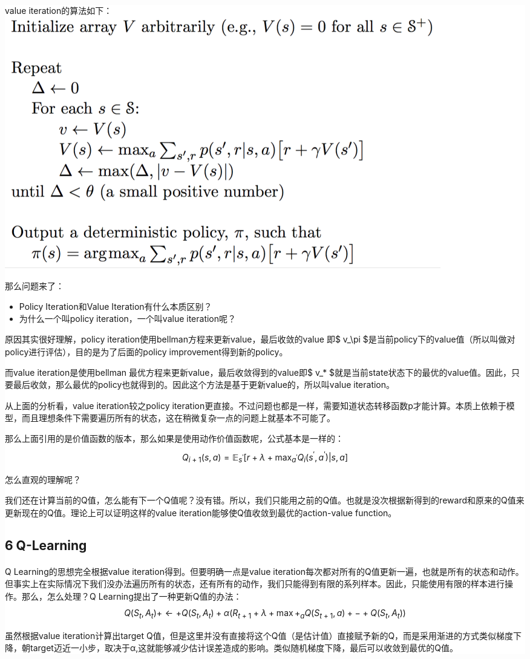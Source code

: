 value iteration的算法如下：
![](/pic/14/3.png)

那么问题来了：

*   Policy Iteration和Value Iteration有什么本质区别？
*   为什么一个叫policy iteration，一个叫value iteration呢？

原因其实很好理解，policy iteration使用bellman方程来更新value，最后收敛的value 即$ v_\pi $是当前policy下的value值（所以叫做对policy进行评估），目的是为了后面的policy improvement得到新的policy。

而value iteration是使用bellman 最优方程来更新value，最后收敛得到的value即$ v_* $就是当前state状态下的最优的value值。因此，只要最后收敛，那么最优的policy也就得到的。因此这个方法是基于更新value的，所以叫value iteration。

从上面的分析看，value iteration较之policy iteration更直接。不过问题也都是一样，需要知道状态转移函数p才能计算。本质上依赖于模型，而且理想条件下需要遍历所有的状态，这在稍微复杂一点的问题上就基本不可能了。

那么上面引用的是价值函数的版本，那么如果是使用动作价值函数呢，公式基本是一样的：
$$ Q_{i+1}(s,a)=\mathbb E_{s^\prime}[r+\lambda+\max_{a^\prime}Q_i(s^\prime,a^\prime)|s,a] $$

怎么直观的理解呢？

我们还在计算当前的Q值，怎么能有下一个Q值呢？没有错。所以，我们只能用之前的Q值。也就是没次根据新得到的reward和原来的Q值来更新现在的Q值。理论上可以证明这样的value iteration能够使Q值收敛到最优的action-value function。

## 6 Q-Learning

Q Learning的思想完全根据value iteration得到。但要明确一点是value iteration每次都对所有的Q值更新一遍，也就是所有的状态和动作。但事实上在实际情况下我们没办法遍历所有的状态，还有所有的动作，我们只能得到有限的系列样本。因此，只能使用有限的样本进行操作。那么，怎么处理？Q Learning提出了一种更新Q值的办法：
$$ Q(S_{t},A_{t})+\leftarrow+Q(S_{t},A_{t})+\alpha({R_{t+1}+\lambda+\max+_aQ(S_{t+1},a)}+-+Q(S_t,A_t)) $$

虽然根据value iteration计算出target Q值，但是这里并没有直接将这个Q值（是估计值）直接赋予新的Q，而是采用渐进的方式类似梯度下降，朝target迈近一小步，取决于α,这就能够减少估计误差造成的影响。类似随机梯度下降，最后可以收敛到最优的Q值。
